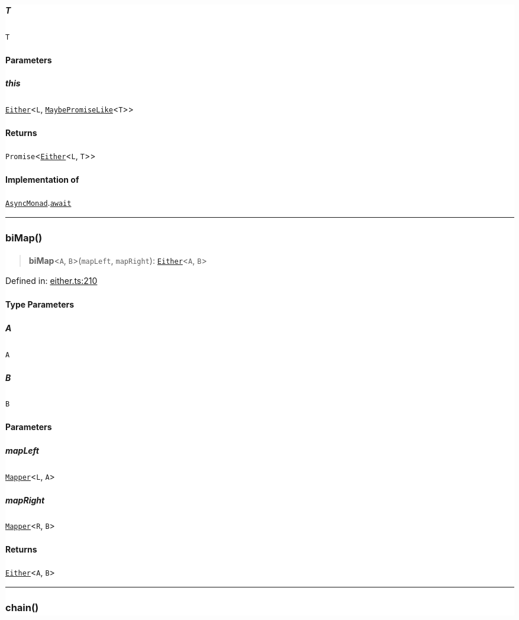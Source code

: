 ##### T

`T`

#### Parameters

##### this

[`Either`](../../type-aliases/Either.md)\<`L`, [`MaybePromiseLike`](../../../types/type-aliases/MaybePromiseLike.md)\<`T`\>\>

#### Returns

`Promise`\<[`Either`](../../type-aliases/Either.md)\<`L`, `T`\>\>

#### Implementation of

[`AsyncMonad`](../../../types/interfaces/AsyncMonad.md).[`await`](../../../types/interfaces/AsyncMonad.md#await)

***

### biMap()

> **biMap**\<`A`, `B`\>(`mapLeft`, `mapRight`): [`Either`](../../type-aliases/Either.md)\<`A`, `B`\>

Defined in: [either.ts:210](https://github.com/AlexXanderGrib/monads-io/blob/d65e47796764202dffd7314b61c2ea9cedbb26e8/src/either.ts#L210)

#### Type Parameters

##### A

`A`

##### B

`B`

#### Parameters

##### mapLeft

[`Mapper`](../../../types/type-aliases/Mapper.md)\<`L`, `A`\>

##### mapRight

[`Mapper`](../../../types/type-aliases/Mapper.md)\<`R`, `B`\>

#### Returns

[`Either`](../../type-aliases/Either.md)\<`A`, `B`\>

***

### chain()
